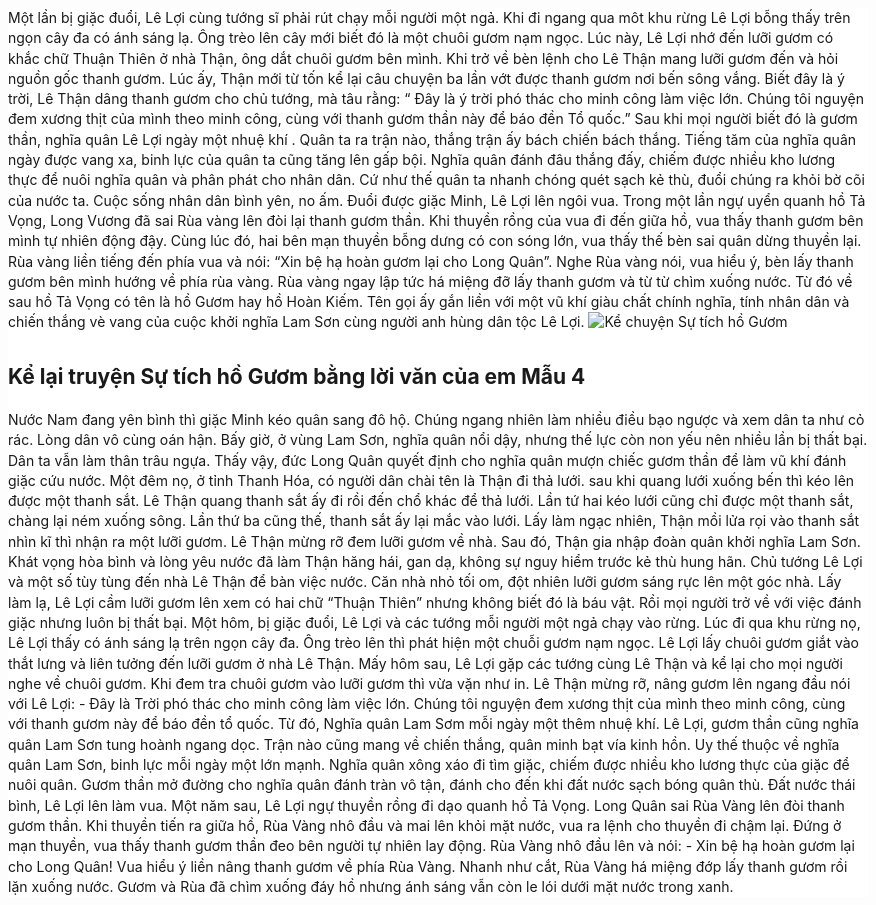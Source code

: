 Một lần bị giặc đuổi, Lê Lợi cùng tướng sĩ phải rút chạy mỗi người một ngả. Khi đi ngang qua môt khu rừng Lê Lợi bỗng thấy trên ngọn cây đa có ánh sáng lạ. Ông trèo lên cây mới biết đó là một chuôi gươm nạm ngọc. Lúc này, Lê Lợi nhớ đến lưỡi gươm có khắc chữ Thuận Thiên ở nhà Thận, ông dắt chuôi gươm bên mình. Khi trở về bèn lệnh cho Lê Thận mang lưỡi gươm đến và hỏi nguồn gốc thanh gươm. Lúc ấy, Thận mới từ tốn kể lại câu chuyện ba lần vớt được thanh gươm nơi bến sông vắng. Biết đây là ý trời, Lê Thận dâng thanh gươm cho chủ tướng, mà tâu rằng: “ Đây là ý trời phó thác cho minh công làm việc lớn. Chúng tôi nguyện đem xương thịt của mình theo minh công, cùng với thanh gươm thần này để báo đền Tổ quốc.”
Sau khi mọi người biết đó là gươm thần, nghĩa quân Lê Lợi ngày một nhuệ khí . Quân ta ra trận nào, thắng trận ấy bách chiến bách thắng. Tiếng tăm của nghĩa quân ngày được vang xa, binh lực của quân ta cũng tăng lên gấp bội. Nghĩa quân đánh đâu thắng đấy, chiếm được nhiều kho lương thực để nuôi nghĩa quân và phân phát cho nhân dân. Cứ như thế quân ta nhanh chóng quét sạch kẻ thù, đuổi chúng ra khỏi bờ cõi của nước ta. Cuộc sống nhân dân bình yên, no ấm.
Đuổi được giặc Minh, Lê Lợi lên ngôi vua. Trong một lần ngự uyển quanh hồ Tả Vọng, Long Vương đã sai Rùa vàng lên đòi lại thanh gươm thần. Khi thuyền rồng của vua đi đến giữa hồ, vua thấy thanh gươm bên mình tự nhiên động đậy. Cùng lúc đó, hai bên mạn thuyền bỗng dưng có con sóng lớn, vua thấy thế bèn sai quân dừng thuyền lại. Rùa vàng liền tiếng đến phía vua và nói: “Xin bệ hạ hoàn gươm lại cho Long Quân”. Nghe Rùa vàng nói, vua hiểu ý, bèn lấy thanh gươm bên mình hướng về phía rùa vàng. Rùa vàng ngay lập tức há miệng đỡ lấy thanh gươm và từ từ chìm xuống nước.
Từ đó về sau hồ Tả Vọng có tên là hồ Gươm hay hồ Hoàn Kiếm. Tên gọi ấy gắn liền với một vũ khí giàu chất chính nghĩa, tính nhân dân và chiến thắng vè vang của cuộc khởi nghĩa Lam Sơn cùng người anh hùng dân tộc Lê Lợi.
![Kể chuyện Sự tích hồ Gươm](https://i.vdoc.vn/data/image/2021/09/24/ke-chuyen-su-tich-ho-guom.jpg)
## **Kể lại truyện Sự tích hồ Gươm bằng lời văn của em Mẫu 4**
Nước Nam đang yên bình thì giặc Minh kéo quân sang đô hộ. Chúng ngang nhiên làm nhiều điều bạo ngược và xem dân ta như cỏ rác. Lòng dân vô cùng oán hận.
Bấy giờ, ở vùng Lam Sơn, nghĩa quân nổi dậy, nhưng thế lực còn non yếu nên nhiều lần bị thất bại. Dân ta vẫn làm thân trâu ngựa. Thấy vậy, đức Long Quân quyết định cho nghĩa quân mượn chiếc gươm thần để làm vũ khí đánh giặc cứu nước.
Một đêm nọ, ở tỉnh Thanh Hóa, có người dân chài tên là Thận đi thả lưới. sau khi quang lưới xuống bến thì kéo lên được một thanh sắt. Lê Thận quang thanh sắt ấy đi rồi đến chổ khác để thả lưới. Lần tứ hai kéo lưới cũng chỉ được một thanh sắt, chàng lại ném xuống sông. Lần thứ ba cũng thế, thanh sắt ấy lại mắc vào lưới. Lấy làm ngạc nhiên, Thận mồi lửa rọi vào thanh sắt nhìn kĩ thì nhận ra một lưỡi gươm. Lê Thận mừng rỡ đem lưỡi gươm về nhà. Sau đó, Thận gia nhập đoàn quân khởi nghĩa Lam Sơn. Khát vọng hòa bình và lòng yêu nước đã làm Thận hăng hái, gan dạ, không sự nguy hiểm trước kẻ thù hung hãn. Chủ tướng Lê Lợi và một số tùy tùng đến nhà Lê Thận để bàn việc nước. Căn nhà nhỏ tối om, đột nhiên lưỡi gươm sáng rực lên một góc nhà. Lấy làm lạ, Lê Lợi cầm lưỡi gươm lên xem có hai chữ “Thuận Thiên” nhưng không biết đó là báu vật. Rồi mọi người trở về với việc đánh giặc nhưng luôn bị thất bại.
Một hôm, bị giặc đuổi, Lê Lợi và các tướng mỗi người một ngả chạy vào rừng. Lúc đi qua khu rừng nọ, Lê Lợi thấy có ánh sáng lạ trên ngọn cây đa. Ông trèo lên thì phát hiện một chuỗi gươm nạm ngọc. Lê Lợi lấy chuôi gươm giắt vào thắt lưng và liên tưởng đến lưỡi gươm ở nhà Lê Thận.
Mấy hôm sau, Lê Lợi gặp các tướng cùng Lê Thận và kể lại cho mọi người nghe về chuôi gươm. Khi đem tra chuôi gươm vào lưỡi gươm thì vừa vặn như in.
Lê Thận mừng rỡ, nâng gươm lên ngang đầu nói với Lê Lợi:
\- Đây là Trời phó thác cho minh công làm việc lớn. Chúng tôi nguyện đem xương thịt của mình theo minh công, cùng với thanh gươm này để báo đền tổ quốc.
Từ đó, Nghĩa quân Lam Sơm mỗi ngày một thêm nhuệ khí. Lê Lợi, gươm thần cũng nghĩa quân Lam Sơn tung hoành ngang dọc. Trận nào cũng mang về chiến thắng, quân minh bạt vía kinh hồn. Uy thế thuộc về nghĩa quân Lam Sơn, binh lực mỗi ngày một lớn mạnh. Nghĩa quân xông xáo đi tìm giặc, chiếm được nhiều kho lương thực của giặc để nuôi quân. Gươm thần mở đường cho nghĩa quân đánh tràn vô tận, đánh cho đến khi đất nước sạch bóng quân thù. Đất nước thái bình, Lê Lợi lên làm vua.
Một năm sau, Lê Lợi ngự thuyền rồng đi dạo quanh hồ Tả Vọng. Long Quân sai Rùa Vàng lên đòi thanh gươm thần. Khi thuyền tiến ra giữa hồ, Rùa Vàng nhô đầu và mai lên khỏi mặt nước, vua ra lệnh cho thuyền đi chậm lại. Đứng ở mạn thuyền, vua thấy thanh gươm thần đeo bên người tự nhiên lay động. Rùa Vàng nhô đầu lên và nói:
\- Xin bệ hạ hoàn gươm lại cho Long Quân\!
Vua hiểu ý liền nâng thanh gươm về phía Rùa Vàng. Nhanh như cắt, Rùa Vàng há miệng đớp lấy thanh gươm rồi lặn xuống nước. Gươm và Rùa đã chìm xuống đáy hồ nhưng ánh sáng vẫn còn le lói dưới mặt nước trong xanh.